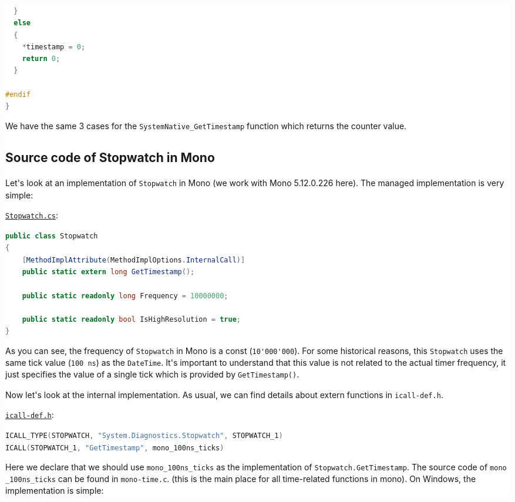 ```cpp
  }
  else
  {
    *timestamp = 0;
    return 0;
  }

#endif
}
```

We have the same 3 cases for the `SystemNative_GetTimestamp` function which returns the counter value.

## Source code of Stopwatch in Mono

Let's look at an implementation of `Stopwatch` in Mono (we work with Mono 5.12.0.226 here).
The managed implementation is very simple:

[`Stopwatch.cs`](https://github.com/mono/mono/blob/mono-5.12.0.226/mcs/class/System/System.Diagnostics/Stopwatch.cs#L39):
```cs
public class Stopwatch
{
    [MethodImplAttribute(MethodImplOptions.InternalCall)]
    public static extern long GetTimestamp();

    public static readonly long Frequency = 10000000;

    public static readonly bool IsHighResolution = true;
}
```

As you can see, the frequency of `Stopwatch` in Mono is a const (`10'000'000`).
For some historical reasons, this `Stopwatch` uses the same tick value (`100 ns`) as the `DateTime`.
It's important to understand that
  this value is not related to the actual timer frequency,
  it just specifies the value of a single tick which is provided by `GetTimestamp()`.

Now let's look at the internal implementation.
As usual, we can find details about extern functions in `icall-def.h`.

[`icall-def.h`](https://github.com/mono/mono/blob/mono-5.12.0.226/mono/metadata/icall-def.h#L250):
```cpp
ICALL_TYPE(STOPWATCH, "System.Diagnostics.Stopwatch", STOPWATCH_1)
ICALL(STOPWATCH_1, "GetTimestamp", mono_100ns_ticks)
```

Here we declare that we should use `mono_100ns_ticks` as the implementation of `Stopwatch.GetTimestamp`.
The source code of `mono_100ns_ticks` can be found in `mono-time.c`.
  (this is the main place for all time-related functions in mono).
On Windows, the implementation is simple:
